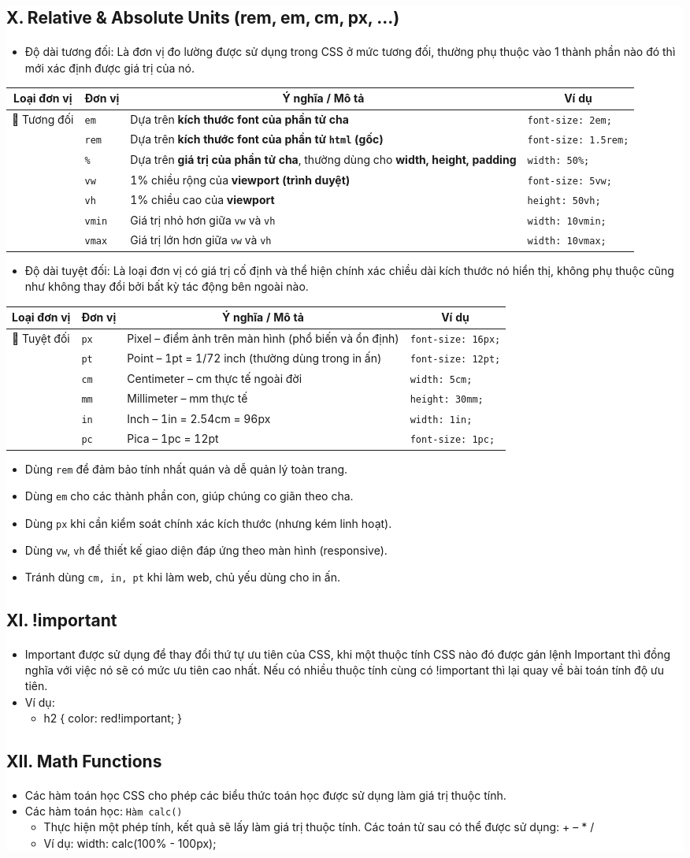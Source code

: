 
## X. Relative & Absolute Units (rem, em, cm, px, ...)
 - Độ dài tương đối: Là đơn vị đo lường được sử dụng trong CSS ở mức tương đối, thường phụ thuộc vào 1 thành phần nào đó thì mới xác định được giá trị của nó.

| **Loại đơn vị** | **Đơn vị** | **Ý nghĩa / Mô tả**                                                              | **Ví dụ**            |
| --------------- | ---------- | -------------------------------------------------------------------------------- | -------------------- |
| 🔸 Tương đối    | `em`       | Dựa trên **kích thước font của phần tử cha**                                     | `font-size: 2em;`    |
|                 | `rem`      | Dựa trên **kích thước font của phần tử `html` (gốc)**                            | `font-size: 1.5rem;` |
|                 | `%`        | Dựa trên **giá trị của phần tử cha**, thường dùng cho **width, height, padding** | `width: 50%;`        |
|                 | `vw`       | 1% chiều rộng của **viewport (trình duyệt)**                                     | `font-size: 5vw;`    |
|                 | `vh`       | 1% chiều cao của **viewport**                                                    | `height: 50vh;`      |
|                 | `vmin`     | Giá trị nhỏ hơn giữa `vw` và `vh`                                                | `width: 10vmin;`     |
|                 | `vmax`     | Giá trị lớn hơn giữa `vw` và `vh`                                                | `width: 10vmax;`     |

 - Độ dài tuyệt đối: Là loại đơn vị có giá trị cố định và thể hiện chính xác chiều dài kích thước nó hiển thị, không phụ thuộc cũng như không thay đổi bởi bất kỳ tác động bên ngoài nào.
  
  | **Loại đơn vị** | **Đơn vị** | **Ý nghĩa / Mô tả**                                  | **Ví dụ**          |
  | --------------- | ---------- | ---------------------------------------------------- | ------------------ |
  | 🔹 Tuyệt đối    | `px`       | Pixel – điểm ảnh trên màn hình (phổ biến và ổn định) | `font-size: 16px;` |
  |                 | `pt`       | Point – 1pt = 1/72 inch (thường dùng trong in ấn)    | `font-size: 12pt;` |
  |                 | `cm`       | Centimeter – cm thực tế ngoài đời                    | `width: 5cm;`      |
  |                 | `mm`       | Millimeter – mm thực tế                              | `height: 30mm;`    |
  |                 | `in`       | Inch – 1in = 2.54cm = 96px                           | `width: 1in;`      |
  |                 | `pc`       | Pica – 1pc = 12pt                                    | `font-size: 1pc;`  |

 - Dùng `rem` để đảm bảo tính nhất quán và dễ quản lý toàn trang.

 - Dùng `em` cho các thành phần con, giúp chúng co giãn theo cha.

 - Dùng `px` khi cần kiểm soát chính xác kích thước (nhưng kém linh hoạt).

 - Dùng `vw`, `vh` để thiết kế giao diện đáp ứng theo màn hình (responsive).

 - Tránh dùng `cm, in, pt` khi làm web, chủ yếu dùng cho in ấn.

## XI. !important
 - Important được sử dụng để thay đổi thứ tự ưu tiên của CSS, khi một thuộc tính CSS nào đó được gán lệnh Important thì đồng nghĩa với việc nó sẽ có mức ưu tiên cao nhất. Nếu có nhiều thuộc tính cùng có !important thì lại quay về bài toán tính độ ưu tiên.
 - Ví dụ:
   - h2 { color: red!important; }
## XII. Math Functions
 - Các hàm toán học CSS cho phép các biểu thức toán học được sử dụng làm giá trị thuộc tính.
 - Các hàm toán học:
  `Hàm calc()`
   - Thực hiện một phép tính, kết quả sẽ lấy làm giá trị thuộc tính. Các toán tử sau có thể được sử dụng: + – * /
   - Ví dụ: width: calc(100% - 100px);
  